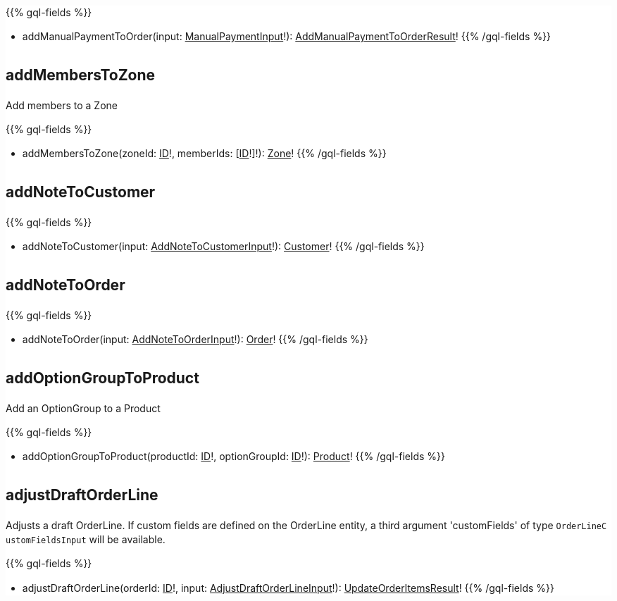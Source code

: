 {{% gql-fields %}}
 * addManualPaymentToOrder(input: [ManualPaymentInput](/graphql-api/admin/input-types#manualpaymentinput)!): [AddManualPaymentToOrderResult](/graphql-api/admin/object-types#addmanualpaymenttoorderresult)!
{{% /gql-fields %}}



## addMembersToZone
Add members to a Zone

{{% gql-fields %}}
 * addMembersToZone(zoneId: [ID](/graphql-api/admin/object-types#id)!, memberIds: [[ID](/graphql-api/admin/object-types#id)!]!): [Zone](/graphql-api/admin/object-types#zone)!
{{% /gql-fields %}}



## addNoteToCustomer
{{% gql-fields %}}
 * addNoteToCustomer(input: [AddNoteToCustomerInput](/graphql-api/admin/input-types#addnotetocustomerinput)!): [Customer](/graphql-api/admin/object-types#customer)!
{{% /gql-fields %}}



## addNoteToOrder
{{% gql-fields %}}
 * addNoteToOrder(input: [AddNoteToOrderInput](/graphql-api/admin/input-types#addnotetoorderinput)!): [Order](/graphql-api/admin/object-types#order)!
{{% /gql-fields %}}



## addOptionGroupToProduct
Add an OptionGroup to a Product

{{% gql-fields %}}
 * addOptionGroupToProduct(productId: [ID](/graphql-api/admin/object-types#id)!, optionGroupId: [ID](/graphql-api/admin/object-types#id)!): [Product](/graphql-api/admin/object-types#product)!
{{% /gql-fields %}}



## adjustDraftOrderLine
Adjusts a draft OrderLine. If custom fields are defined on the OrderLine entity, a third argument 'customFields' of type `OrderLineCustomFieldsInput` will be available.

{{% gql-fields %}}
 * adjustDraftOrderLine(orderId: [ID](/graphql-api/admin/object-types#id)!, input: [AdjustDraftOrderLineInput](/graphql-api/admin/input-types#adjustdraftorderlineinput)!): [UpdateOrderItemsResult](/graphql-api/admin/object-types#updateorderitemsresult)!
{{% /gql-fields %}}
